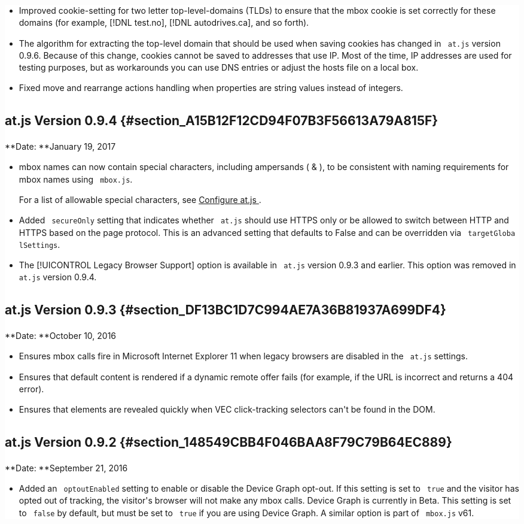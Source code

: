 * Improved cookie-setting for two letter top-level-domains (TLDs) to ensure that the mbox cookie is set correctly for these domains (for example, [!DNL  test.no], [!DNL  autodrives.ca], and so forth). 

* The algorithm for extracting the top-level domain that should be used when saving cookies has changed in ` at.js` version 0.9.6. Because of this change, cookies cannot be saved to addresses that use IP. Most of the time, IP addresses are used for testing purposes, but as workarounds you can use DNS entries or adjust the hosts file on a local box. 

* Fixed move and rearrange actions handling when properties are string values instead of integers. 



## at.js Version 0.9.4 {#section_A15B12F12CD94F07B3F56613A79A815F}

**Date: **January 19, 2017 


* mbox names can now contain special characters, including ampersands ( &amp; ), to be consistent with naming requirements for mbox names using ` mbox.js`. 

  For a list of allowable special characters, see [ Configure at.js ](c_target-atjs-implementation.md#concept_2FA0456607D04F82B0539C5BF5309812). 

* Added ` secureOnly` setting that indicates whether ` at.js` should use HTTPS only or be allowed to switch between HTTP and HTTPS based on the page protocol. This is an advanced setting that defaults to False and can be overridden via ` targetGlobalSettings`. 

* The [!UICONTROL  Legacy Browser Support] option is available in ` at.js` version 0.9.3 and earlier. This option was removed in ` at.js` version 0.9.4. 



## at.js Version 0.9.3 {#section_DF13BC1D7C994AE7A36B81937A699DF4}

**Date: **October 10, 2016 


* Ensures mbox calls fire in Microsoft Internet Explorer 11 when legacy browsers are disabled in the ` at.js` settings. 

* Ensures that default content is rendered if a dynamic remote offer fails (for example, if the URL is incorrect and returns a 404 error). 

* Ensures that elements are revealed quickly when VEC click-tracking selectors can't be found in the DOM. 



## at.js Version 0.9.2 {#section_148549CBB4F046BAA8F79C79B64EC889}

**Date: **September 21, 2016 


* Added an ` optoutEnabled` setting to enable or disable the Device Graph opt-out. If this setting is set to ` true` and the visitor has opted out of tracking, the visitor's browser will not make any mbox calls. Device Graph is currently in Beta. This setting is set to ` false` by default, but must be set to ` true` if you are using Device Graph. A similar option is part of ` mbox.js` v61. 
